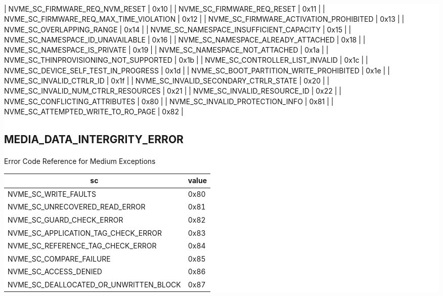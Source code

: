 | NVME_SC_FIRMWARE_REQ_NVM_RESET             | 0x10  |
| NVME_SC_FIRMWARE_REQ_RESET                 | 0x11  |
| NVME_SC_FIRMWARE_REQ_MAX_TIME_VIOLATION    | 0x12  |
| NVME_SC_FIRMWARE_ACTIVATION_PROHIBITED     | 0x13  |
| NVME_SC_OVERLAPPING_RANGE                  | 0x14  |
| NVME_SC_NAMESPACE_INSUFFICIENT_CAPACITY    | 0x15  |
| NVME_SC_NAMESPACE_ID_UNAVAILABLE           | 0x16  |
| NVME_SC_NAMESPACE_ALREADY_ATTACHED         | 0x18  |
| NVME_SC_NAMESPACE_IS_PRIVATE               | 0x19  |
| NVME_SC_NAMESPACE_NOT_ATTACHED             | 0x1a  |
| NVME_SC_THINPROVISIONING_NOT_SUPPORTED     | 0x1b  |
| NVME_SC_CONTROLLER_LIST_INVALID            | 0x1c  |
| NVME_SC_DEVICE_SELF_TEST_IN_PROGRESS       | 0x1d  |
| NVME_SC_BOOT_PARTITION_WRITE_PROHIBITED    | 0x1e  |
| NVME_SC_INVALID_CTRLR_ID                   | 0x1f  |
| NVME_SC_INVALID_SECONDARY_CTRLR_STATE      | 0x20  |
| NVME_SC_INVALID_NUM_CTRLR_RESOURCES        | 0x21  |
| NVME_SC_INVALID_RESOURCE_ID                | 0x22  |
| NVME_SC_CONFLICTING_ATTRIBUTES             | 0x80  |
| NVME_SC_INVALID_PROTECTION_INFO            | 0x81  |
| NVME_SC_ATTEMPTED_WRITE_TO_RO_PAGE         | 0x82  |

## MEDIA_DATA_INTERGRITY_ERROR

Error Code Reference for Medium Exceptions

| sc                                     | value |
| -------------------------------------- | ----- |
| NVME_SC_WRITE_FAULTS                   | 0x80  |
| NVME_SC_UNRECOVERED_READ_ERROR         | 0x81  |
| NVME_SC_GUARD_CHECK_ERROR              | 0x82  |
| NVME_SC_APPLICATION_TAG_CHECK_ERROR    | 0x83  |
| NVME_SC_REFERENCE_TAG_CHECK_ERROR      | 0x84  |
| NVME_SC_COMPARE_FAILURE                | 0x85  |
| NVME_SC_ACCESS_DENIED                  | 0x86  |
| NVME_SC_DEALLOCATED_OR_UNWRITTEN_BLOCK | 0x87  |
